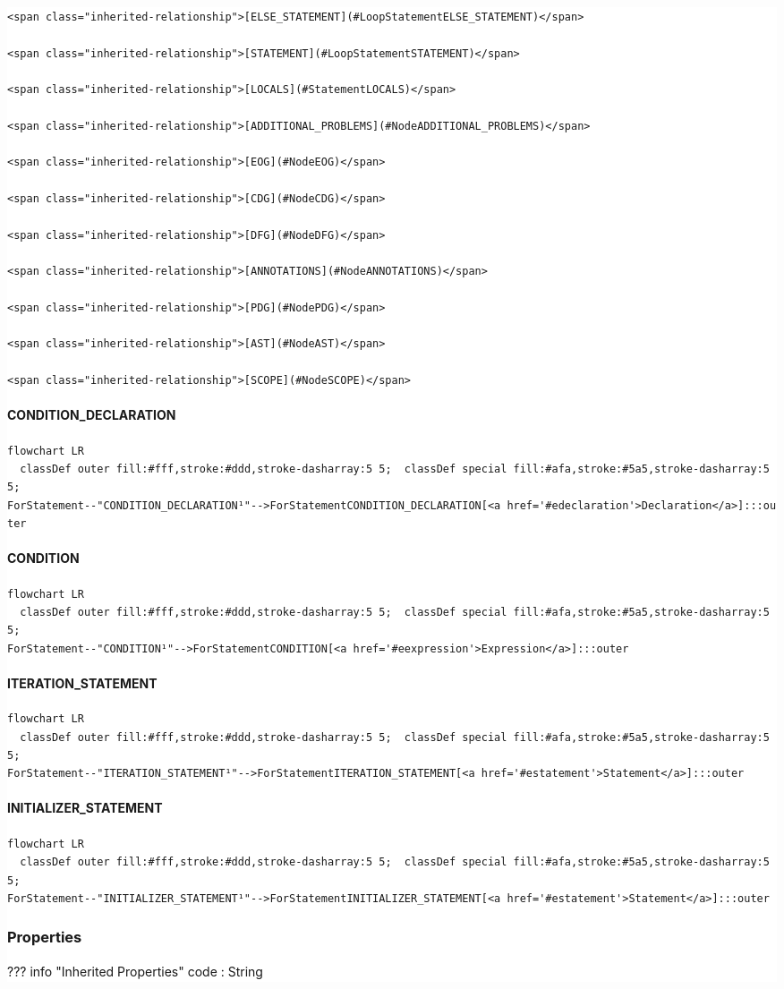     <span class="inherited-relationship">[ELSE_STATEMENT](#LoopStatementELSE_STATEMENT)</span>

    <span class="inherited-relationship">[STATEMENT](#LoopStatementSTATEMENT)</span>

    <span class="inherited-relationship">[LOCALS](#StatementLOCALS)</span>

    <span class="inherited-relationship">[ADDITIONAL_PROBLEMS](#NodeADDITIONAL_PROBLEMS)</span>

    <span class="inherited-relationship">[EOG](#NodeEOG)</span>

    <span class="inherited-relationship">[CDG](#NodeCDG)</span>

    <span class="inherited-relationship">[DFG](#NodeDFG)</span>

    <span class="inherited-relationship">[ANNOTATIONS](#NodeANNOTATIONS)</span>

    <span class="inherited-relationship">[PDG](#NodePDG)</span>

    <span class="inherited-relationship">[AST](#NodeAST)</span>

    <span class="inherited-relationship">[SCOPE](#NodeSCOPE)</span>

</div>

#### CONDITION_DECLARATION<a id="ForStatementCONDITION_DECLARATION"></a>
```mermaid
flowchart LR
  classDef outer fill:#fff,stroke:#ddd,stroke-dasharray:5 5;  classDef special fill:#afa,stroke:#5a5,stroke-dasharray:5 5;
ForStatement--"CONDITION_DECLARATION¹"-->ForStatementCONDITION_DECLARATION[<a href='#edeclaration'>Declaration</a>]:::outer
```
#### CONDITION<a id="ForStatementCONDITION"></a>
```mermaid
flowchart LR
  classDef outer fill:#fff,stroke:#ddd,stroke-dasharray:5 5;  classDef special fill:#afa,stroke:#5a5,stroke-dasharray:5 5;
ForStatement--"CONDITION¹"-->ForStatementCONDITION[<a href='#eexpression'>Expression</a>]:::outer
```
#### ITERATION_STATEMENT<a id="ForStatementITERATION_STATEMENT"></a>
```mermaid
flowchart LR
  classDef outer fill:#fff,stroke:#ddd,stroke-dasharray:5 5;  classDef special fill:#afa,stroke:#5a5,stroke-dasharray:5 5;
ForStatement--"ITERATION_STATEMENT¹"-->ForStatementITERATION_STATEMENT[<a href='#estatement'>Statement</a>]:::outer
```
#### INITIALIZER_STATEMENT<a id="ForStatementINITIALIZER_STATEMENT"></a>
```mermaid
flowchart LR
  classDef outer fill:#fff,stroke:#ddd,stroke-dasharray:5 5;  classDef special fill:#afa,stroke:#5a5,stroke-dasharray:5 5;
ForStatement--"INITIALIZER_STATEMENT¹"-->ForStatementINITIALIZER_STATEMENT[<a href='#estatement'>Statement</a>]:::outer
```
### Properties
<div class="papers" markdown>
??? info "Inherited Properties"
    code : String
